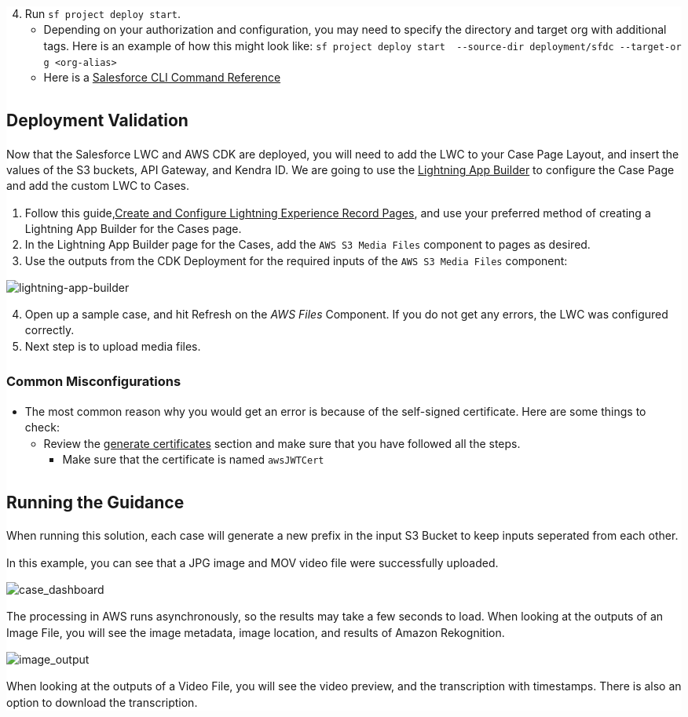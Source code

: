 4. Run `sf project deploy start`.
   * Depending on your authorization and configuration, you may need to specify the directory and target org with additional tags. Here is an example of how this might look like: `sf project deploy start  --source-dir deployment/sfdc --target-org <org-alias>`
   * Here is a [Salesforce CLI Command Reference](https://developer.salesforce.com/docs/atlas.en-us.sfdx_cli_reference.meta/sfdx_cli_reference/cli_reference_project_commands_unified.htm#cli_reference_project_deploy_start_unified)

## Deployment Validation

Now that the Salesforce LWC and AWS CDK are deployed, you will need to add the LWC to your Case Page Layout, and insert the values of the S3 buckets, API Gateway, and Kendra ID. We are going to use the [Lightning App Builder](https://help.salesforce.com/s/articleView?id=sf.lightning_app_builder_overview.htm&type=5) to configure the Case Page and add the custom LWC to Cases.
1. Follow this guide,[Create and Configure Lightning Experience Record Pages](https://help.salesforce.com/s/articleView?id=sf.lightning_app_builder_customize_lex_pages.htm&type=5), and use your preferred method of creating a Lightning App Builder for the Cases page.
2. In the Lightning App Builder page for the Cases, add the `AWS S3 Media Files` component to pages as desired.
3. Use the outputs from the CDK Deployment for the required inputs of the `AWS S3 Media Files` component:
<img src="assets/images/lightning-app-builder.png" alt="lightning-app-builder" width="auto" height="auto">

4. Open up a sample case, and hit Refresh on the *AWS Files* Component. If you do not get any errors, the LWC was configured correctly.
5. Next step is to upload media files.

### Common Misconfigurations
- The most common reason why you would get an error is because of the self-signed certificate. Here are some things to check:
  - Review the [generate certificates](#generate-certificates) section and make sure that you have followed all the steps.
    - Make sure that the certificate is named `awsJWTCert`

## Running the Guidance

When running this solution, each case will generate a new prefix in the input S3 Bucket to keep inputs seperated from each other.

In this example, you can see that a JPG image and MOV video file were successfully uploaded.

<img src="assets/images/case_dashboard.png" alt="case_dashboard" width="700" height="auto">

The processing in AWS runs asynchronously, so the results may take a few seconds to load. When looking at the outputs of an Image File, you will see the image metadata, image location, and results of Amazon Rekognition.

<img src="assets/images/image_output.png" alt="image_output" width="700" height="auto">

When looking at the outputs of a Video File, you will see the video preview, and the transcription with timestamps. There is also an option to download the transcription.
